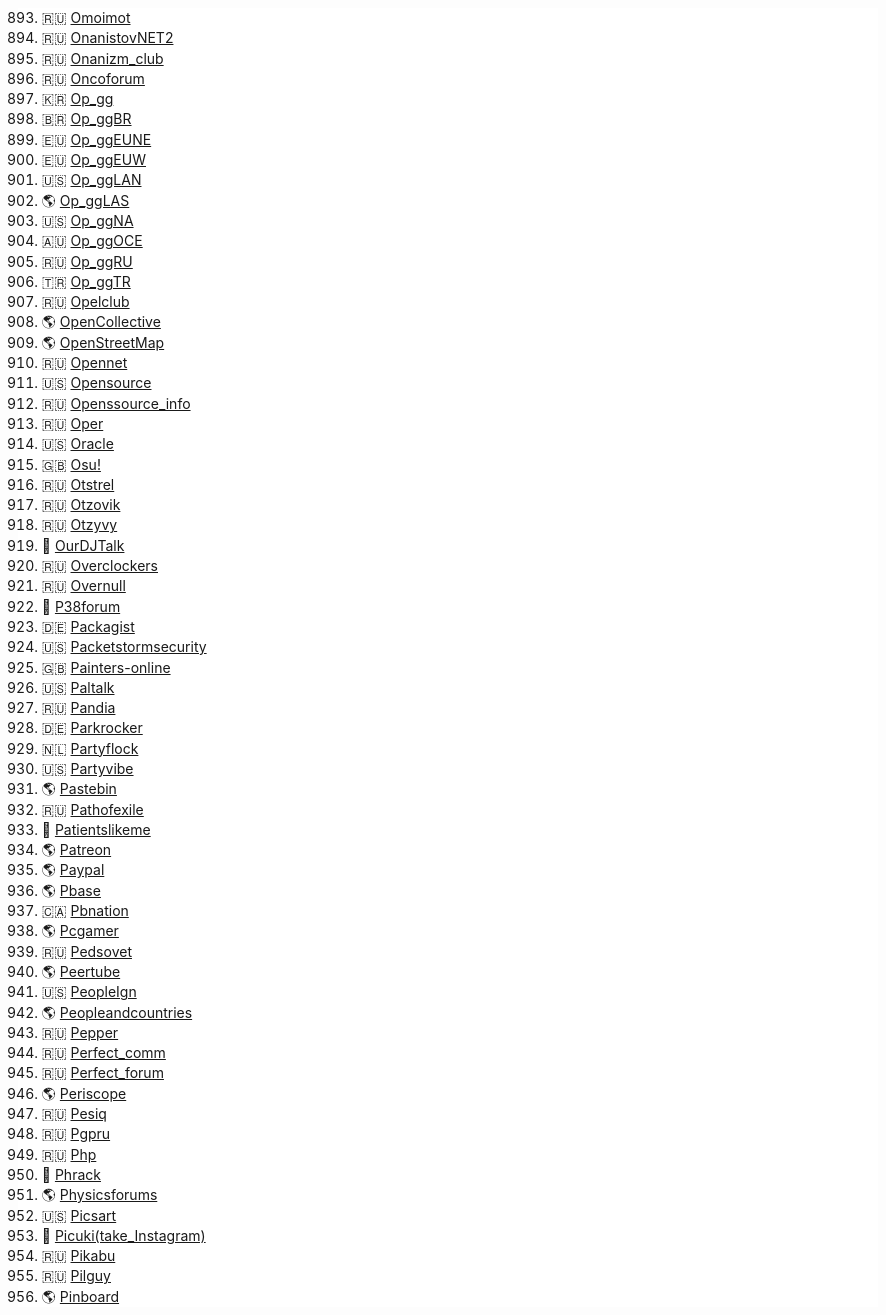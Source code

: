 893. 🇷🇺 [Omoimot](https://omoimot.ru/)
894. 🇷🇺 [OnanistovNET2](https://onanistov.net)
895. 🇷🇺 [Onanizm_club](http://onanizm.club)
896. 🇷🇺 [Oncoforum](https://www.oncoforum.ru)
897. 🇰🇷 [Op_gg](https://op.gg/)
898. 🇧🇷 [Op_ggBR](https://br.op.gg/)
899. 🇪🇺 [Op_ggEUNE](https://eune.op.gg/)
900. 🇪🇺 [Op_ggEUW](https://euw.op.gg/)
901. 🇺🇸 [Op_ggLAN](https://lan.op.gg/)
902. 🌎 [Op_ggLAS](https://las.op.gg/)
903. 🇺🇸 [Op_ggNA](https://na.op.gg/)
904. 🇦🇺 [Op_ggOCE](https://oce.op.gg/)
905. 🇷🇺 [Op_ggRU](https://ru.op.gg/)
906. 🇹🇷 [Op_ggTR](https://tr.op.gg/)
907. 🇷🇺 [Opelclub](http://www.opelclub.ru)
908. 🌎 [OpenCollective](https://opencollective.com/)
909. 🌎 [OpenStreetMap](https://www.openstreetmap.org/)
910. 🇷🇺 [Opennet](https://www.opennet.ru/)
911. 🇺🇸 [Opensource](https://opensource.com/)
912. 🇷🇺 [Openssource_info](https://openssource.info)
913. 🇷🇺 [Oper](https://www.oper.ru/)
914. 🇺🇸 [Oracle](https://community.oracle.com)
915. 🇬🇧 [Osu!](https://osu.ppy.sh/)
916. 🇷🇺 [Otstrel](http://otstrel.ru/)
917. 🇷🇺 [Otzovik](https://otzovik.com/)
918. 🇷🇺 [Otzyvy](https://otzyvy.pro)
919. 🏁 [OurDJTalk](https://ourdjtalk.com/)
920. 🇷🇺 [Overclockers](https://overclockers.ru)
921. 🇷🇺 [Overnull](https://overnull.ru)
922. 🏁 [P38forum](http://p38forum.com)
923. 🇩🇪 [Packagist](https://packagist.org/)
924. 🇺🇸 [Packetstormsecurity](https://packetstormsecurity.com)
925. 🇬🇧 [Painters-online](https://www.painters-online.co.uk)
926. 🇺🇸 [Paltalk](https://www.paltalk.com)
927. 🇷🇺 [Pandia](https://pandia.ru)
928. 🇩🇪 [Parkrocker](https://www.parkrocker.net)
929. 🇳🇱 [Partyflock](https://partyflock.nl)
930. 🇺🇸 [Partyvibe](https://www.partyvibe.org)
931. 🌎 [Pastebin](https://pastebin.com/)
932. 🇷🇺 [Pathofexile](https://ru.pathofexile.com)
933. 🏁 [Patientslikeme](https://www.patientslikeme.com)
934. 🌎 [Patreon](https://www.patreon.com/)
935. 🌎 [Paypal](https://www.paypal.me)
936. 🌎 [Pbase](https://pbase.com/)
937. 🇨🇦 [Pbnation](https://www.pbnation.com/)
938. 🌎 [Pcgamer](https://pcgamer.com)
939. 🇷🇺 [Pedsovet](https://pedsovet.su/)
940. 🌎 [Peertube](https://peertube.su)
941. 🇺🇸 [PeopleIgn](https://people.ign.com/)
942. 🌎 [Peopleandcountries](http://peopleandcountries.com)
943. 🇷🇺 [Pepper](https://www.pepper.ru/)
944. 🇷🇺 [Perfect_comm](https://pw.mail.ru)
945. 🇷🇺 [Perfect_forum](https://pw.mail.ru/)
946. 🌎 [Periscope](https://www.periscope.tv/)
947. 🇷🇺 [Pesiq](http://pesiq.ru/)
948. 🇷🇺 [Pgpru](http://www.pgpru.com/)
949. 🇷🇺 [Php](https://php.ru/forum/)
950. 🏁 [Phrack](http://phrack.org)
951. 🌎 [Physicsforums](https://www.physicsforums.com)
952. 🇺🇸 [Picsart](https://picsart.com/)
953. 🏁 [Picuki(take_Instagram)](https://www.picuki.com/)
954. 🇷🇺 [Pikabu](https://pikabu.ru/)
955. 🇷🇺 [Pilguy](https://pilguy.com)
956. 🌎 [Pinboard](http://pinboard.in)